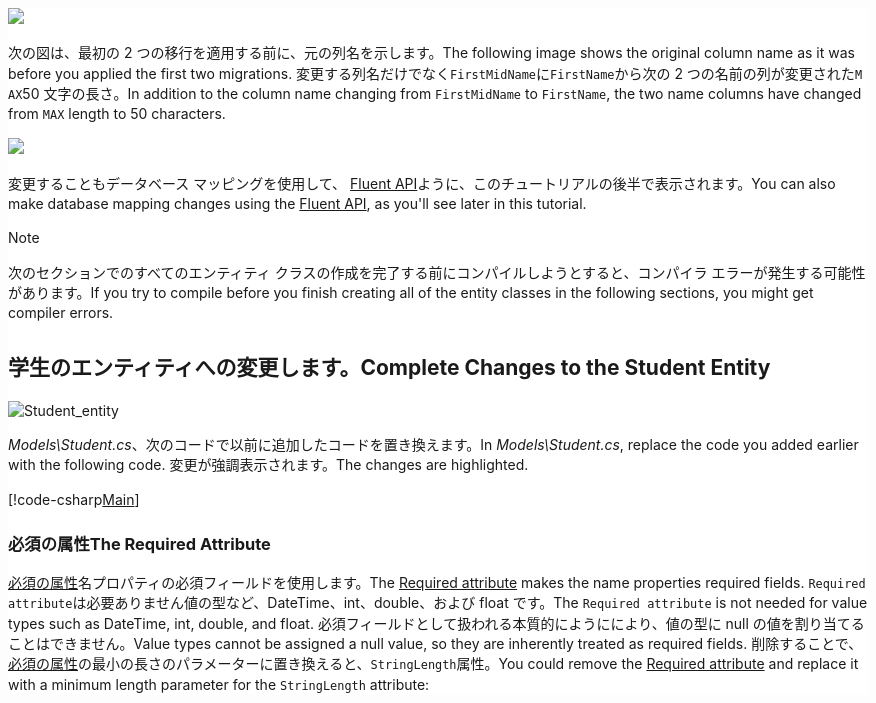 ![](creating-a-more-complex-data-model-for-an-asp-net-mvc-application/_static/image4.png)

<span data-ttu-id="6b163-183">次の図は、最初の 2 つの移行を適用する前に、元の列名を示します。</span><span class="sxs-lookup"><span data-stu-id="6b163-183">The following image shows the original column name as it was before you applied the first two migrations.</span></span> <span data-ttu-id="6b163-184">変更する列名だけでなく`FirstMidName`に`FirstName`から次の 2 つの名前の列が変更された`MAX`50 文字の長さ。</span><span class="sxs-lookup"><span data-stu-id="6b163-184">In addition to the column name changing from `FirstMidName` to `FirstName`, the two name columns have changed from `MAX` length to 50 characters.</span></span>

![](creating-a-more-complex-data-model-for-an-asp-net-mvc-application/_static/image5.png)

<span data-ttu-id="6b163-185">変更することもデータベース マッピングを使用して、 [Fluent API](https://msdn.microsoft.com/en-us/data/jj591617)ように、このチュートリアルの後半で表示されます。</span><span class="sxs-lookup"><span data-stu-id="6b163-185">You can also make database mapping changes using the [Fluent API](https://msdn.microsoft.com/en-us/data/jj591617), as you'll see later in this tutorial.</span></span>

> [!NOTE]
> <span data-ttu-id="6b163-186">次のセクションでのすべてのエンティティ クラスの作成を完了する前にコンパイルしようとすると、コンパイラ エラーが発生する可能性があります。</span><span class="sxs-lookup"><span data-stu-id="6b163-186">If you try to compile before you finish creating all of the entity classes in the following sections, you might get compiler errors.</span></span>


## <a name="complete-changes-to-the-student-entity"></a><span data-ttu-id="6b163-187">学生のエンティティへの変更します。</span><span class="sxs-lookup"><span data-stu-id="6b163-187">Complete Changes to the Student Entity</span></span>

![Student_entity](creating-a-more-complex-data-model-for-an-asp-net-mvc-application/_static/image6.png)

<span data-ttu-id="6b163-189">*Models\Student.cs*、次のコードで以前に追加したコードを置き換えます。</span><span class="sxs-lookup"><span data-stu-id="6b163-189">In *Models\Student.cs*, replace the code you added earlier with the following code.</span></span> <span data-ttu-id="6b163-190">変更が強調表示されます。</span><span class="sxs-lookup"><span data-stu-id="6b163-190">The changes are highlighted.</span></span>

[!code-csharp[Main](creating-a-more-complex-data-model-for-an-asp-net-mvc-application/samples/sample7.cs?highlight=11,13,15,18,22,25-32)]

### <a name="the-required-attribute"></a><span data-ttu-id="6b163-191">必須の属性</span><span class="sxs-lookup"><span data-stu-id="6b163-191">The Required Attribute</span></span>

<span data-ttu-id="6b163-192">[必須の属性](https://msdn.microsoft.com/en-us/library/system.componentmodel.dataannotations.requiredattribute.aspx)名プロパティの必須フィールドを使用します。</span><span class="sxs-lookup"><span data-stu-id="6b163-192">The [Required attribute](https://msdn.microsoft.com/en-us/library/system.componentmodel.dataannotations.requiredattribute.aspx) makes the name properties required fields.</span></span> <span data-ttu-id="6b163-193">`Required attribute`は必要ありません値の型など、DateTime、int、double、および float です。</span><span class="sxs-lookup"><span data-stu-id="6b163-193">The `Required attribute` is not needed for value types such as DateTime, int, double, and float.</span></span> <span data-ttu-id="6b163-194">必須フィールドとして扱われる本質的にようににより、値の型に null の値を割り当てることはできません。</span><span class="sxs-lookup"><span data-stu-id="6b163-194">Value types cannot be assigned a null value, so they are inherently treated as required fields.</span></span> <span data-ttu-id="6b163-195">削除することで、[必須の属性](https://msdn.microsoft.com/en-us/library/system.componentmodel.dataannotations.requiredattribute.aspx)の最小の長さのパラメーターに置き換えると、`StringLength`属性。</span><span class="sxs-lookup"><span data-stu-id="6b163-195">You could remove the [Required attribute](https://msdn.microsoft.com/en-us/library/system.componentmodel.dataannotations.requiredattribute.aspx) and replace it with a minimum length parameter for the `StringLength` attribute:</span></span>
